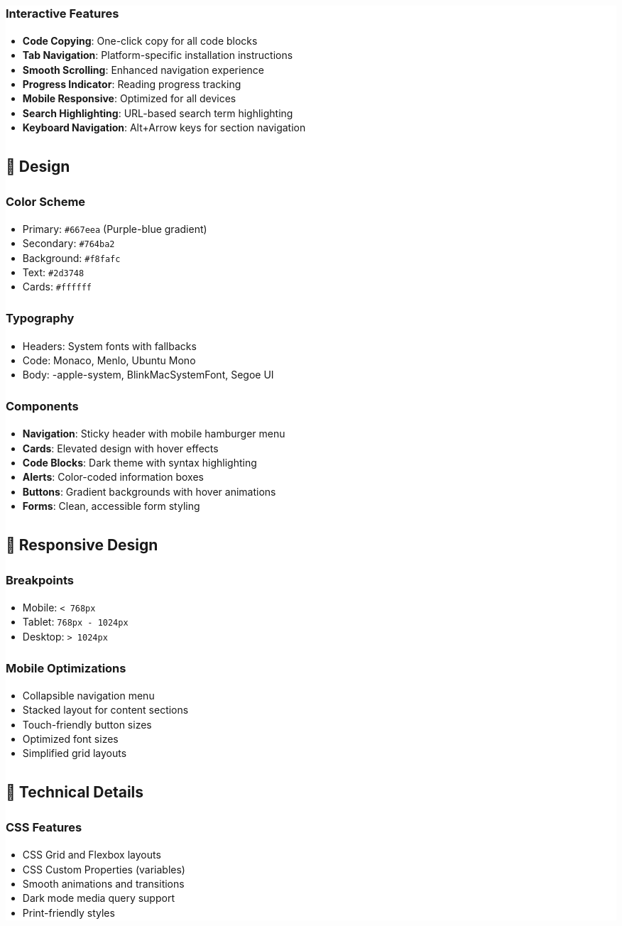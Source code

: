 ### Interactive Features
- **Code Copying**: One-click copy for all code blocks
- **Tab Navigation**: Platform-specific installation instructions
- **Smooth Scrolling**: Enhanced navigation experience
- **Progress Indicator**: Reading progress tracking
- **Mobile Responsive**: Optimized for all devices
- **Search Highlighting**: URL-based search term highlighting
- **Keyboard Navigation**: Alt+Arrow keys for section navigation

## 🎨 Design

### Color Scheme
- Primary: `#667eea` (Purple-blue gradient)
- Secondary: `#764ba2`
- Background: `#f8fafc`
- Text: `#2d3748`
- Cards: `#ffffff`

### Typography
- Headers: System fonts with fallbacks
- Code: Monaco, Menlo, Ubuntu Mono
- Body: -apple-system, BlinkMacSystemFont, Segoe UI

### Components
- **Navigation**: Sticky header with mobile hamburger menu
- **Cards**: Elevated design with hover effects
- **Code Blocks**: Dark theme with syntax highlighting
- **Alerts**: Color-coded information boxes
- **Buttons**: Gradient backgrounds with hover animations
- **Forms**: Clean, accessible form styling

## 📱 Responsive Design

### Breakpoints
- Mobile: `< 768px`
- Tablet: `768px - 1024px`
- Desktop: `> 1024px`

### Mobile Optimizations
- Collapsible navigation menu
- Stacked layout for content sections
- Touch-friendly button sizes
- Optimized font sizes
- Simplified grid layouts

## 🔧 Technical Details

### CSS Features
- CSS Grid and Flexbox layouts
- CSS Custom Properties (variables)
- Smooth animations and transitions
- Dark mode media query support
- Print-friendly styles

